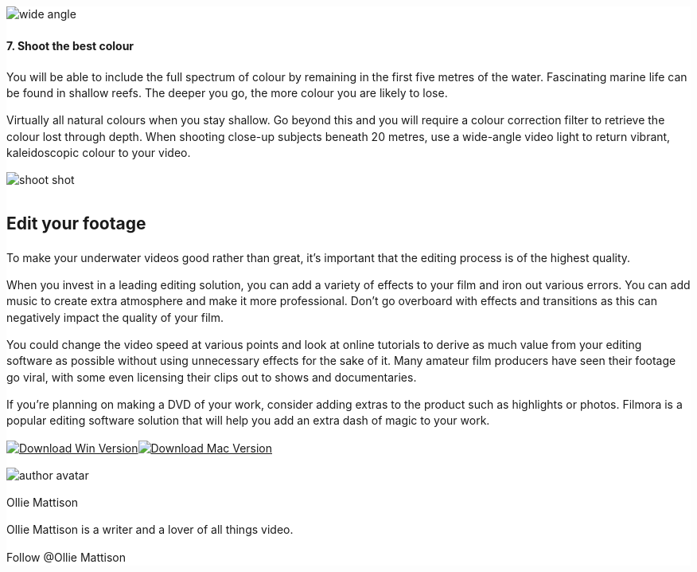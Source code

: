 ![wide angle](https://images.wondershare.com/filmora/article-images/wide-angle-underwater.JPG)

#### 7\. Shoot the best colour

 You will be able to include the full spectrum of colour by remaining in the first five metres of the water. Fascinating marine life can be found in shallow reefs. The deeper you go, the more colour you are likely to lose.

 Virtually all natural colours when you stay shallow. Go beyond this and you will require a colour correction filter to retrieve the colour lost through depth. When shooting close-up subjects beneath 20 metres, use a wide-angle video light to return vibrant, kaleidoscopic colour to your video.

![shoot shot](https://images.wondershare.com/filmora/article-images/shoot-colour.JPG)

## Edit your footage

 To make your underwater videos good rather than great, it’s important that the editing process is of the highest quality.

 When you invest in a leading editing solution, you can add a variety of effects to your film and iron out various errors. You can add music to create extra atmosphere and make it more professional. Don’t go overboard with effects and transitions as this can negatively impact the quality of your film.

 You could change the video speed at various points and look at online tutorials to derive as much value from your editing software as possible without using unnecessary effects for the sake of it. Many amateur film producers have seen their footage go viral, with some even licensing their clips out to shows and documentaries.

 If you’re planning on making a DVD of your work, consider adding extras to the product such as highlights or photos. Filmora is a popular editing software solution that will help you add an extra dash of magic to your work.

[![Download Win Version](https://images.wondershare.com/filmora/guide/download-btn-win.jpg)](https://tools.techidaily.com/wondershare/filmora/download/)[![Download Mac Version](https://images.wondershare.com/filmora/guide/download-btn-mac.jpg)](https://tools.techidaily.com/wondershare/filmora/download/)

![author avatar](https://images.wondershare.com/filmora/article-images/ollie-mattison.jpg)

Ollie Mattison

Ollie Mattison is a writer and a lover of all things video.

Follow @Ollie Mattison


<ins class="adsbygoogle"
     style="display:block"
     data-ad-format="autorelaxed"
     data-ad-client="ca-pub-7571918770474297"
     data-ad-slot="1223367746"></ins>



<ins class="adsbygoogle"
     style="display:block"
     data-ad-client="ca-pub-7571918770474297"
     data-ad-slot="8358498916"
     data-ad-format="auto"
     data-full-width-responsive="true"></ins>
